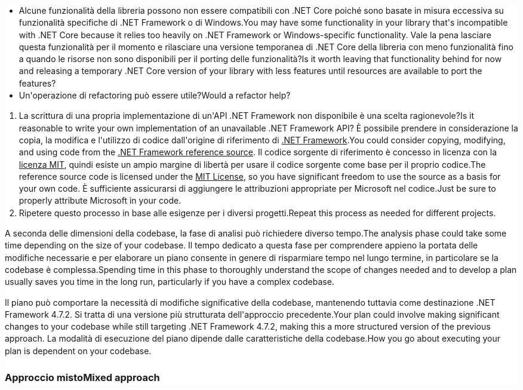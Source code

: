    - <span data-ttu-id="b63e1-174">Alcune funzionalità della libreria possono non essere compatibili con .NET Core poiché sono basate in misura eccessiva su funzionalità specifiche di .NET Framework o di Windows.</span><span class="sxs-lookup"><span data-stu-id="b63e1-174">You may have some functionality in your library that's incompatible with .NET Core because it relies too heavily on .NET Framework or Windows-specific functionality.</span></span> <span data-ttu-id="b63e1-175">Vale la pena lasciare questa funzionalità per il momento e rilasciare una versione temporanea di .NET Core della libreria con meno funzionalità fino a quando le risorse non sono disponibili per il porting delle funzionalità?</span><span class="sxs-lookup"><span data-stu-id="b63e1-175">Is it worth leaving that functionality behind for now and releasing a temporary .NET Core version of your library with less features until resources are available to port the features?</span></span>
   - <span data-ttu-id="b63e1-176">Un'operazione di refactoring può essere utile?</span><span class="sxs-lookup"><span data-stu-id="b63e1-176">Would a refactor help?</span></span>
1. <span data-ttu-id="b63e1-177">La scrittura di una propria implementazione di un'API .NET Framework non disponibile è una scelta ragionevole?</span><span class="sxs-lookup"><span data-stu-id="b63e1-177">Is it reasonable to write your own implementation of an unavailable .NET Framework API?</span></span>
   <span data-ttu-id="b63e1-178">È possibile prendere in considerazione la copia, la modifica e l'utilizzo di codice dall'origine di riferimento di [.NET Framework](https://github.com/Microsoft/referencesource).</span><span class="sxs-lookup"><span data-stu-id="b63e1-178">You could consider copying, modifying, and using code from the [.NET Framework reference source](https://github.com/Microsoft/referencesource).</span></span> <span data-ttu-id="b63e1-179">Il codice sorgente di riferimento è concesso in licenza con la [licenza MIT](https://github.com/Microsoft/referencesource/blob/master/LICENSE.txt), quindi esiste un ampio margine di libertà per usare il codice sorgente come base per il proprio codice.</span><span class="sxs-lookup"><span data-stu-id="b63e1-179">The reference source code is licensed under the [MIT License](https://github.com/Microsoft/referencesource/blob/master/LICENSE.txt), so you have significant freedom to use the source as a basis for your own code.</span></span> <span data-ttu-id="b63e1-180">È sufficiente assicurarsi di aggiungere le attribuzioni appropriate per Microsoft nel codice.</span><span class="sxs-lookup"><span data-stu-id="b63e1-180">Just be sure to properly attribute Microsoft in your code.</span></span>
1. <span data-ttu-id="b63e1-181">Ripetere questo processo in base alle esigenze per i diversi progetti.</span><span class="sxs-lookup"><span data-stu-id="b63e1-181">Repeat this process as needed for different projects.</span></span>

<span data-ttu-id="b63e1-182">A seconda delle dimensioni della codebase, la fase di analisi può richiedere diverso tempo.</span><span class="sxs-lookup"><span data-stu-id="b63e1-182">The analysis phase could take some time depending on the size of your codebase.</span></span> <span data-ttu-id="b63e1-183">Il tempo dedicato a questa fase per comprendere appieno la portata delle modifiche necessarie e per elaborare un piano consente in genere di risparmiare tempo nel lungo termine, in particolare se la codebase è complessa.</span><span class="sxs-lookup"><span data-stu-id="b63e1-183">Spending time in this phase to thoroughly understand the scope of changes needed and to develop a plan usually saves you time in the long run, particularly if you have a complex codebase.</span></span>

<span data-ttu-id="b63e1-184">Il piano può comportare la necessità di modifiche significative della codebase, mantenendo tuttavia come destinazione .NET Framework 4.7.2. Si tratta di una versione più strutturata dell'approccio precedente.</span><span class="sxs-lookup"><span data-stu-id="b63e1-184">Your plan could involve making significant changes to your codebase while still targeting .NET Framework 4.7.2, making this a more structured version of the previous approach.</span></span> <span data-ttu-id="b63e1-185">La modalità di esecuzione del piano dipende dalle caratteristiche della codebase.</span><span class="sxs-lookup"><span data-stu-id="b63e1-185">How you go about executing your plan is dependent on your codebase.</span></span>

### <a name="mixed-approach"></a><span data-ttu-id="b63e1-186">Approccio misto</span><span class="sxs-lookup"><span data-stu-id="b63e1-186">Mixed approach</span></span>
